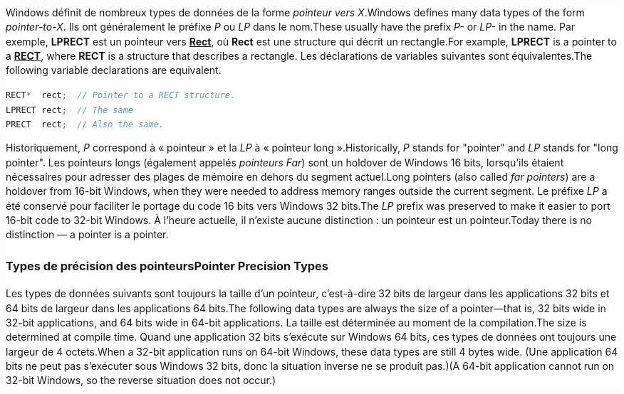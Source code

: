 <span data-ttu-id="d5cdc-163">Windows définit de nombreux types de données de la forme *pointeur vers X*.</span><span class="sxs-lookup"><span data-stu-id="d5cdc-163">Windows defines many data types of the form *pointer-to-X*.</span></span> <span data-ttu-id="d5cdc-164">Ils ont généralement le préfixe *P* ou *LP* dans le nom.</span><span class="sxs-lookup"><span data-stu-id="d5cdc-164">These usually have the prefix *P-* or *LP-* in the name.</span></span> <span data-ttu-id="d5cdc-165">Par exemple, **LPRECT** est un pointeur vers [**Rect**](/previous-versions//dd162897(v=vs.85)), où **Rect** est une structure qui décrit un rectangle.</span><span class="sxs-lookup"><span data-stu-id="d5cdc-165">For example, **LPRECT** is a pointer to a [**RECT**](/previous-versions//dd162897(v=vs.85)), where **RECT** is a structure that describes a rectangle.</span></span> <span data-ttu-id="d5cdc-166">Les déclarations de variables suivantes sont équivalentes.</span><span class="sxs-lookup"><span data-stu-id="d5cdc-166">The following variable declarations are equivalent.</span></span>


```C++
RECT*  rect;  // Pointer to a RECT structure.
LPRECT rect;  // The same
PRECT  rect;  // Also the same.
```



<span data-ttu-id="d5cdc-167">Historiquement, *P* correspond à « pointeur » et la *LP* à « pointeur long ».</span><span class="sxs-lookup"><span data-stu-id="d5cdc-167">Historically, *P* stands for "pointer" and *LP* stands for "long pointer".</span></span> <span data-ttu-id="d5cdc-168">Les pointeurs longs (également appelés *pointeurs Far*) sont un holdover de Windows 16 bits, lorsqu’ils étaient nécessaires pour adresser des plages de mémoire en dehors du segment actuel.</span><span class="sxs-lookup"><span data-stu-id="d5cdc-168">Long pointers (also called *far pointers*) are a holdover from 16-bit Windows, when they were needed to address memory ranges outside the current segment.</span></span> <span data-ttu-id="d5cdc-169">Le préfixe *LP* a été conservé pour faciliter le portage du code 16 bits vers Windows 32 bits.</span><span class="sxs-lookup"><span data-stu-id="d5cdc-169">The *LP* prefix was preserved to make it easier to port 16-bit code to 32-bit Windows.</span></span> <span data-ttu-id="d5cdc-170">À l’heure actuelle, il n’existe aucune distinction : un pointeur est un pointeur.</span><span class="sxs-lookup"><span data-stu-id="d5cdc-170">Today there is no distinction — a pointer is a pointer.</span></span>

### <a name="pointer-precision-types"></a><span data-ttu-id="d5cdc-171">Types de précision des pointeurs</span><span class="sxs-lookup"><span data-stu-id="d5cdc-171">Pointer Precision Types</span></span>

<span data-ttu-id="d5cdc-172">Les types de données suivants sont toujours la taille d’un pointeur, c’est-à-dire 32 bits de largeur dans les applications 32 bits et 64 bits de largeur dans les applications 64 bits.</span><span class="sxs-lookup"><span data-stu-id="d5cdc-172">The following data types are always the size of a pointer—that is, 32 bits wide in 32-bit applications, and 64 bits wide in 64-bit applications.</span></span> <span data-ttu-id="d5cdc-173">La taille est déterminée au moment de la compilation.</span><span class="sxs-lookup"><span data-stu-id="d5cdc-173">The size is determined at compile time.</span></span> <span data-ttu-id="d5cdc-174">Quand une application 32 bits s’exécute sur Windows 64 bits, ces types de données ont toujours une largeur de 4 octets.</span><span class="sxs-lookup"><span data-stu-id="d5cdc-174">When a 32-bit application runs on 64-bit Windows, these data types are still 4 bytes wide.</span></span> <span data-ttu-id="d5cdc-175">(Une application 64 bits ne peut pas s’exécuter sous Windows 32 bits, donc la situation inverse ne se produit pas.)</span><span class="sxs-lookup"><span data-stu-id="d5cdc-175">(A 64-bit application cannot run on 32-bit Windows, so the reverse situation does not occur.)</span></span>

